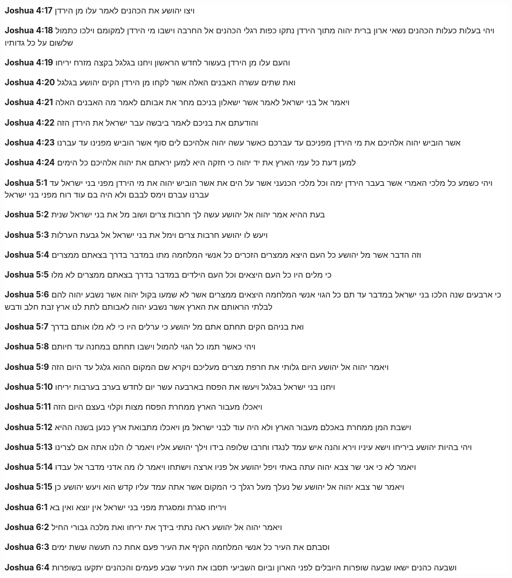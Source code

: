 **Joshua 4:17**   ויצו יהושע את הכהנים לאמר עלו מן הירדן

**Joshua 4:18**   ויהי בעלות כעלות הכהנים נשאי ארון ברית יהוה מתוך הירדן נתקו כפות רגלי הכהנים אל החרבה וישבו מי הירדן למקומם וילכו כתמול שלשום על כל גדותיו

**Joshua 4:19**   והעם עלו מן הירדן בעשור לחדש הראשון ויחנו בגלגל בקצה מזרח יריחו

**Joshua 4:20**   ואת שתים עשרה האבנים האלה אשר לקחו מן הירדן הקים יהושע בגלגל

**Joshua 4:21**   ויאמר אל בני ישראל לאמר אשר ישאלון בניכם מחר את אבותם לאמר מה האבנים האלה

**Joshua 4:22**   והודעתם את בניכם לאמר ביבשה עבר ישראל את הירדן הזה

**Joshua 4:23**   אשר הוביש יהוה אלהיכם את מי הירדן מפניכם עד עברכם כאשר עשה יהוה אלהיכם לים סוף אשר הוביש מפנינו עד עברנו

**Joshua 4:24**   למען דעת כל עמי הארץ את יד יהוה כי חזקה היא למען יראתם את יהוה אלהיכם כל הימים

**Joshua 5:1**   ויהי כשמע כל מלכי האמרי אשר בעבר הירדן ימה וכל מלכי הכנעני אשר על הים את אשר הוביש יהוה את מי הירדן מפני בני ישראל עד עברנו עברם וימס לבבם ולא היה בם עוד רוח מפני בני ישראל

**Joshua 5:2**   בעת ההיא אמר יהוה אל יהושע עשה לך חרבות צרים ושוב מל את בני ישראל שנית

**Joshua 5:3**   ויעש לו יהושע חרבות צרים וימל את בני ישראל אל גבעת הערלות

**Joshua 5:4**   וזה הדבר אשר מל יהושע כל העם היצא ממצרים הזכרים כל אנשי המלחמה מתו במדבר בדרך בצאתם ממצרים

**Joshua 5:5**   כי מלים היו כל העם היצאים וכל העם הילדים במדבר בדרך בצאתם ממצרים לא מלו

**Joshua 5:6**   כי ארבעים שנה הלכו בני ישראל במדבר עד תם כל הגוי אנשי המלחמה היצאים ממצרים אשר לא שמעו בקול יהוה אשר נשבע יהוה להם לבלתי הראותם את הארץ אשר נשבע יהוה ל͏אבותם לתת לנו ארץ זבת חלב ודבש

**Joshua 5:7**   ואת בניהם הקים תחתם אתם מל יהושע כי ערלים היו כי לא מלו אותם בדרך

**Joshua 5:8**   ויהי כאשר תמו כל הגוי להמול וישבו תחתם במחנה עד חיותם

**Joshua 5:9**   ויאמר יהוה אל יהושע היום גלותי את חרפת מצרים מעליכם ויקרא שם המקום ההוא גלגל עד היום הזה

**Joshua 5:10**   ויחנו בני ישראל בגלגל ויעשו את הפסח בארבעה עשר יום לחדש בערב בערבות יריחו

**Joshua 5:11**   ויאכלו מעבור הארץ ממחרת הפסח מצות וקלוי בעצם היום הזה

**Joshua 5:12**   וישבת המן ממחרת באכלם מעבור הארץ ולא היה עוד לבני ישראל מן ויאכלו מתבואת ארץ כנען בשנה ההיא

**Joshua 5:13**   ויהי בהיות יהושע ביריחו וישא עיניו וירא והנה איש עמד לנגדו וחרבו שלופה בידו וילך יהושע אליו ויאמר לו הלנו אתה אם לצרינו

**Joshua 5:14**   ויאמר לא כי אני שר צבא יהוה עתה באתי ויפל יהושע אל פניו ארצה וישתחו ויאמר לו מה אדני מדבר אל עבדו

**Joshua 5:15**   ויאמר שר צבא יהוה אל יהושע של נעלך מעל רגלך כי המקום אשר אתה עמד עליו קדש הוא ויעש יהושע כן

**Joshua 6:1**   ויריחו סגרת ומסגרת מפני בני ישראל אין יוצא ואין בא

**Joshua 6:2**   ויאמר יהוה אל יהושע ראה נתתי בידך את יריחו ואת מלכה גבורי החיל

**Joshua 6:3**   וסבתם את העיר כל אנשי המלחמה הקיף את העיר פעם אחת כה תעשה ששת ימים

**Joshua 6:4**   ושבעה כהנים ישאו שבעה שופרות היובלים לפני הארון וביום השביעי תסבו את העיר שבע פעמים והכהנים יתקעו בשופרות
